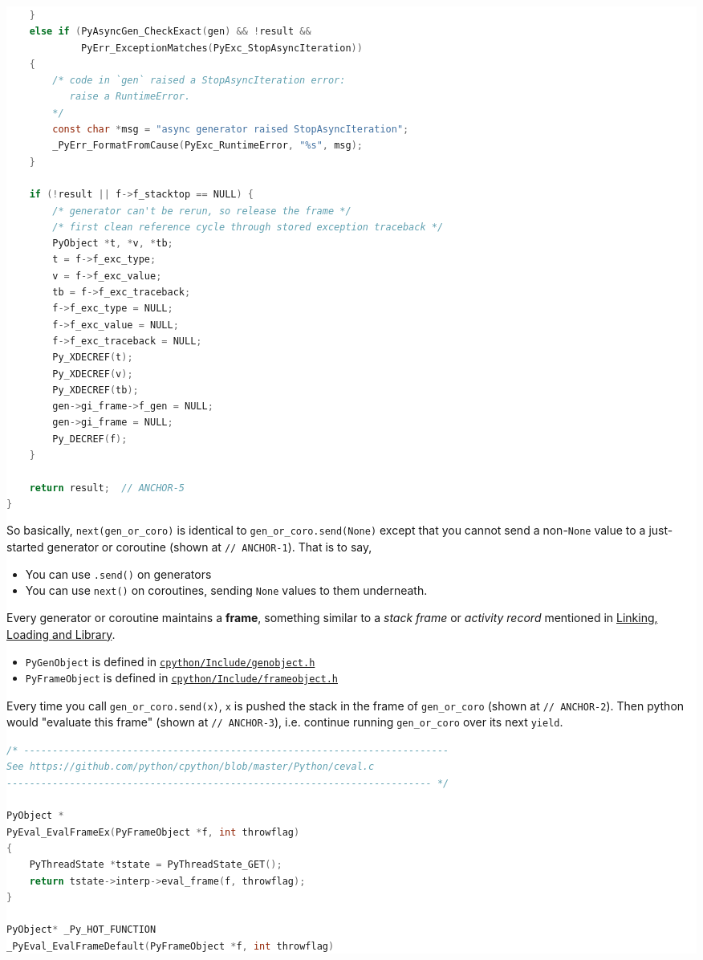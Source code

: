 ```c
    }
    else if (PyAsyncGen_CheckExact(gen) && !result &&
             PyErr_ExceptionMatches(PyExc_StopAsyncIteration))
    {
        /* code in `gen` raised a StopAsyncIteration error:
           raise a RuntimeError.
        */
        const char *msg = "async generator raised StopAsyncIteration";
        _PyErr_FormatFromCause(PyExc_RuntimeError, "%s", msg);
    }

    if (!result || f->f_stacktop == NULL) {
        /* generator can't be rerun, so release the frame */
        /* first clean reference cycle through stored exception traceback */
        PyObject *t, *v, *tb;
        t = f->f_exc_type;
        v = f->f_exc_value;
        tb = f->f_exc_traceback;
        f->f_exc_type = NULL;
        f->f_exc_value = NULL;
        f->f_exc_traceback = NULL;
        Py_XDECREF(t);
        Py_XDECREF(v);
        Py_XDECREF(tb);
        gen->gi_frame->f_gen = NULL;
        gen->gi_frame = NULL;
        Py_DECREF(f);
    }

    return result;  // ANCHOR-5
}
```

So basically, `next(gen_or_coro)` is identical to `gen_or_coro.send(None)` except that you cannot send a non-`None` value to a just-started generator or coroutine (shown at `// ANCHOR-1`). That is to say, 

- You can use `.send()` on generators
- You can use `next()` on coroutines, sending `None` values to them underneath.

Every generator or coroutine maintains a **frame**, something similar to a _stack frame_ or _activity record_ mentioned in [Linking, Loading and Library](/os/2016/06/29/linking-loading-and-library). 

- `PyGenObject` is defined in [`cpython/Include/genobject.h`](https://github.com/python/cpython/blob/master/Include/genobject.h)
- `PyFrameObject` is defined in [`cpython/Include/frameobject.h`](https://github.com/python/cpython/blob/master/Include/frameobject.h)

Every time you call `gen_or_coro.send(x)`, `x` is pushed the stack in the frame of `gen_or_coro` (shown at `// ANCHOR-2`). Then python would "evaluate this frame" (shown at `// ANCHOR-3`), i.e. continue running `gen_or_coro` over its next `yield`. 

```c
/* --------------------------------------------------------------------------
See https://github.com/python/cpython/blob/master/Python/ceval.c
-------------------------------------------------------------------------- */

PyObject *
PyEval_EvalFrameEx(PyFrameObject *f, int throwflag)
{
    PyThreadState *tstate = PyThreadState_GET();
    return tstate->interp->eval_frame(f, throwflag);
}

PyObject* _Py_HOT_FUNCTION
_PyEval_EvalFrameDefault(PyFrameObject *f, int throwflag)
```
